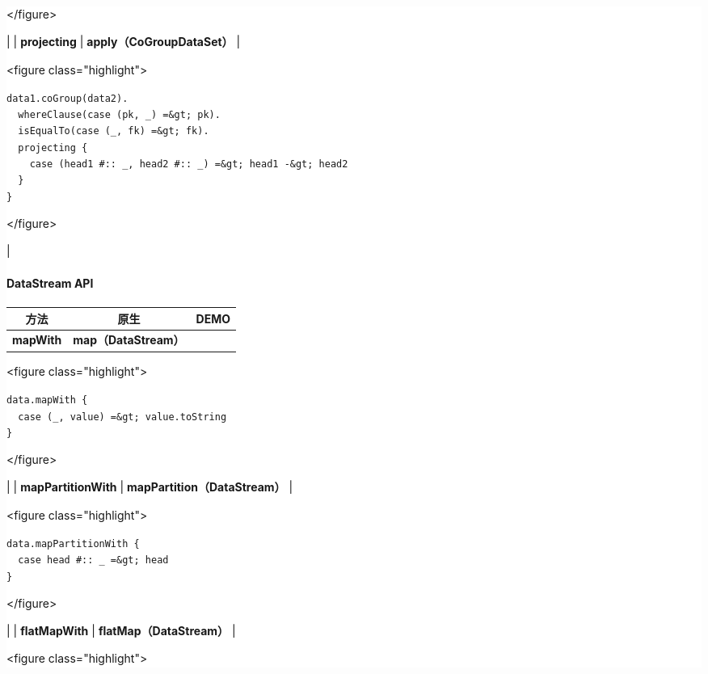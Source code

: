 &lt;/figure&gt;

 |
| **projecting** | **apply（CoGroupDataSet）** | 

&lt;figure class="highlight"&gt;

```
data1.coGroup(data2).
  whereClause(case (pk, _) =&gt; pk).
  isEqualTo(case (_, fk) =&gt; fk).
  projecting {
    case (head1 #:: _, head2 #:: _) =&gt; head1 -&gt; head2
  }
}
```

&lt;/figure&gt;

 |

#### DataStream API

| 方法 | 原生 | DEMO |
| --- | --- | --- |
| **mapWith** | **map（DataStream）** | 

&lt;figure class="highlight"&gt;

```
data.mapWith {
  case (_, value) =&gt; value.toString
}
```

&lt;/figure&gt;

 |
| **mapPartitionWith** | **mapPartition（DataStream）** | 

&lt;figure class="highlight"&gt;

```
data.mapPartitionWith {
  case head #:: _ =&gt; head
}
```

&lt;/figure&gt;

 |
| **flatMapWith** | **flatMap（DataStream）** | 

&lt;figure class="highlight"&gt;
